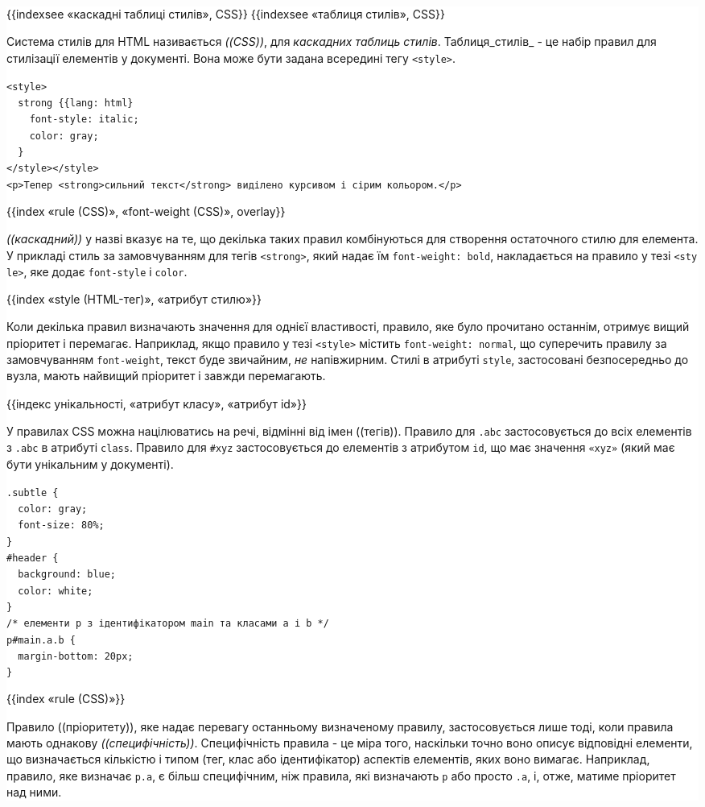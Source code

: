 {{indexsee «каскадні таблиці стилів», CSS}}
{{indexsee «таблиця стилів», CSS}}

Система стилів для HTML називається _((CSS))_, для _каскадних таблиць стилів_. Таблиця_стилів_ - це набір правил для стилізації елементів у документі. Вона може бути задана всередині тегу `<style>`.

```{lang: html}
<style>
  strong {{lang: html}
    font-style: italic;
    color: gray;
  }
</style></style>
<p>Тепер <strong>сильний текст</strong> виділено курсивом і сірим кольором.</p>
```

{{index «rule (CSS)», «font-weight (CSS)», overlay}}

_((каскадний))_ у назві вказує на те, що декілька таких правил комбінуються для створення остаточного стилю для елемента. У прикладі стиль за замовчуванням для тегів `<strong>`, який надає їм `font-weight: bold`, накладається на правило у тезі `<style>`, яке додає `font-style` і `color`.

{{index «style (HTML-тег)», «атрибут стилю»}}

Коли декілька правил визначають значення для однієї властивості, правило, яке було прочитано останнім, отримує вищий пріоритет і перемагає. Наприклад, якщо правило у тезі `<style>` містить `font-weight: normal`, що суперечить правилу за замовчуванням `font-weight`, текст буде звичайним, _не_ напівжирним. Стилі в атрибуті `style`, застосовані безпосередньо до вузла, мають найвищий пріоритет і завжди перемагають.

{{індекс унікальності, «атрибут класу», «атрибут id»}}

У правилах CSS можна націлюватись на речі, відмінні від імен ((тегів)). Правило для `.abc` застосовується до всіх елементів з `.abc` в атрибуті `class`. Правило для `#xyz` застосовується до елементів з атрибутом `id`, що має значення `«xyz»` (який має бути унікальним у документі).

```{lang: «css"}
.subtle {
  color: gray;
  font-size: 80%;
}
#header {
  background: blue;
  color: white;
}
/* елементи p з ідентифікатором main та класами a і b */
p#main.a.b {
  margin-bottom: 20px;
}
```

{{index «rule (CSS)»}}

Правило ((пріоритету)), яке надає перевагу останньому визначеному правилу, застосовується лише тоді, коли правила мають однакову _((специфічність))_. Специфічність правила - це міра того, наскільки точно воно описує відповідні елементи, що визначається кількістю і типом (тег, клас або ідентифікатор) аспектів елементів, яких воно вимагає. Наприклад, правило, яке визначає `p.a`, є більш специфічним, ніж правила, які визначають `p` або просто `.a`, і, отже, матиме пріоритет над ними.
